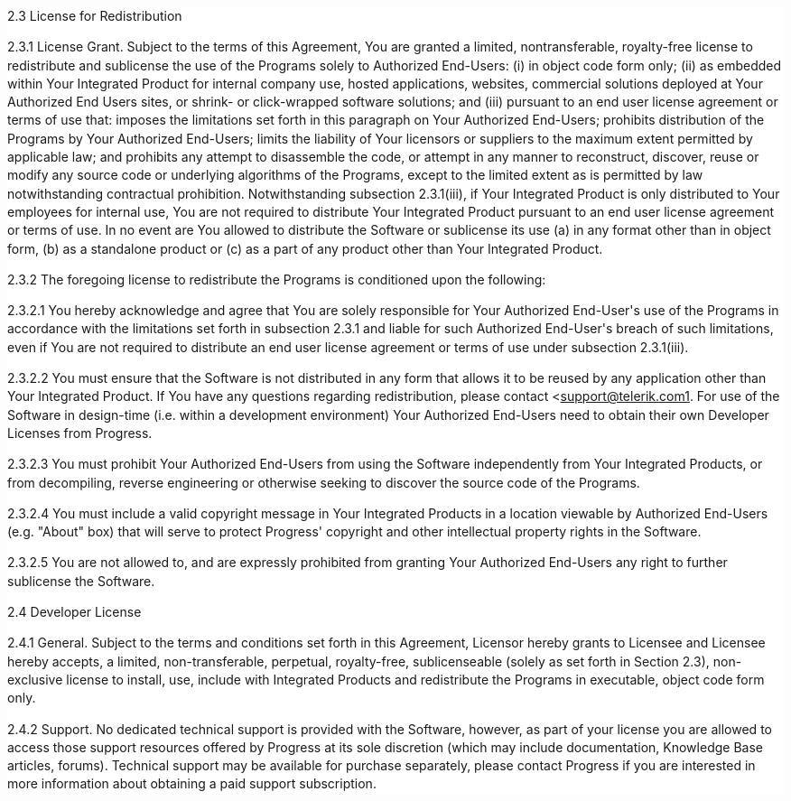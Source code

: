 2.3 License for Redistribution

2.3.1 License Grant. Subject to the terms of this Agreement, You are granted a limited, nontransferable, royalty-free license to redistribute and sublicense the use of the Programs solely to Authorized End-Users: (i) in object code form only; (ii) as embedded within Your Integrated Product for internal company use, hosted applications, websites, commercial solutions deployed at Your Authorized End Users sites, or shrink- or click-wrapped software solutions; and (iii) pursuant to an end user license agreement or terms of use that: imposes the limitations set forth in this paragraph on Your Authorized End-Users; prohibits distribution of the Programs by Your Authorized End-Users; limits the liability of Your licensors or suppliers to the maximum extent permitted by applicable law; and prohibits any attempt to disassemble the code, or attempt in any manner to reconstruct, discover, reuse or modify any source code or underlying algorithms of the Programs, except to the limited extent as is permitted by law notwithstanding contractual prohibition. Notwithstanding subsection 2.3.1(iii), if Your Integrated Product is only distributed to Your employees for internal use, You are not required to distribute Your Integrated Product pursuant to an end user license agreement or terms of use. In no event are You allowed to distribute the Software or sublicense its use (a) in any format other than in object form, (b) as a standalone product or (c) as a part of any product other than Your Integrated Product.

2.3.2 The foregoing license to redistribute the Programs is conditioned upon the following:

2.3.2.1 You hereby acknowledge and agree that You are solely responsible for Your Authorized End-User's use of the Programs in accordance with the limitations set forth in subsection 2.3.1 and liable for such Authorized End-User's breach of such limitations, even if You are not required to distribute an end user license agreement or terms of use under subsection 2.3.1(iii).

2.3.2.2 You must ensure that the Software is not distributed in any form that allows it to be reused by any application other than Your Integrated Product. If You have any questions regarding redistribution, please contact <support@telerik.com1. For use of the Software in design-time (i.e. within a development environment) Your Authorized End-Users need to obtain their own Developer Licenses from Progress.

2.3.2.3 You must prohibit Your Authorized End-Users from using the Software independently from Your Integrated Products, or from decompiling, reverse engineering or otherwise seeking to discover the source code of the Programs.

2.3.2.4 You must include a valid copyright message in Your Integrated Products in a location viewable by Authorized End-Users (e.g. "About" box) that will serve to protect Progress' copyright and other intellectual property rights in the Software.

2.3.2.5 You are not allowed to, and are expressly prohibited from granting Your Authorized End-Users any right to further sublicense the Software.

2.4 Developer License

2.4.1 General. Subject to the terms and conditions set forth in this Agreement, Licensor hereby grants to Licensee and Licensee hereby accepts, a limited, non-transferable, perpetual, royalty-free, sublicenseable (solely as set forth in Section 2.3), non-exclusive license to install, use, include with Integrated Products and redistribute the Programs in executable, object code form only.

2.4.2 Support. No dedicated technical support is provided with the Software, however, as part of your license you are allowed to access those support resources offered by Progress at its sole discretion (which may include documentation, Knowledge Base articles, forums).  Technical support may be available for purchase separately, please contact Progress if you are interested in more information about obtaining a paid support subscription.
